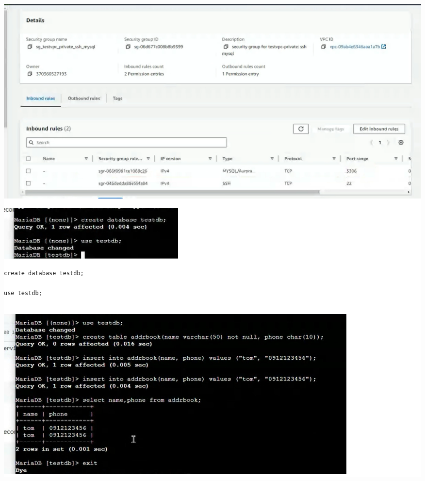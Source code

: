 ![picture 32](../images/d7fd9e7a340f000be49cbd4dad32f1fc7bcc6fcf7731528e586b9f7d930cd47f.png)  


![picture 33](../images/1be52de0832a362864a4ec5b7e192a88456086fa8a38127e3649672e33e1a556.png)  

```
create database testdb;

use testdb;


```

![picture 34](../images/5bedc93283e1585a2abcd5d6186a7c4005784ed3ea787256cc87920db18fcc74.png)  
